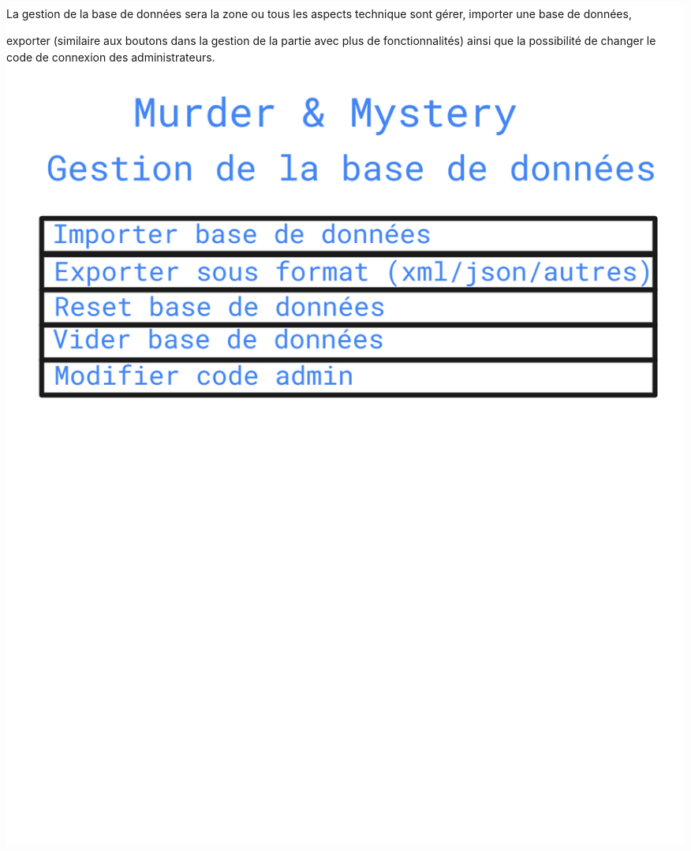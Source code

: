 La gestion de la base de données sera la zone ou tous les aspects technique sont gérer, importer une base de données,

exporter (similaire aux boutons dans la gestion de la partie avec plus de fonctionnalités) ainsi que la possibilité de changer le code de connexion des administrateurs.

![gestion database](Sketches/admin_database_gestion.png)
